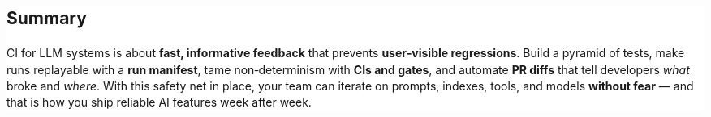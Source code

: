 
## Summary

CI for LLM systems is about **fast, informative feedback** that prevents **user‑visible regressions**. Build a pyramid of tests, make runs replayable with a **run manifest**, tame non‑determinism with **CIs and gates**, and automate **PR diffs** that tell developers *what* broke and *where*. With this safety net in place, your team can iterate on prompts, indexes, tools, and models **without fear** — and that is how you ship reliable AI features week after week.
